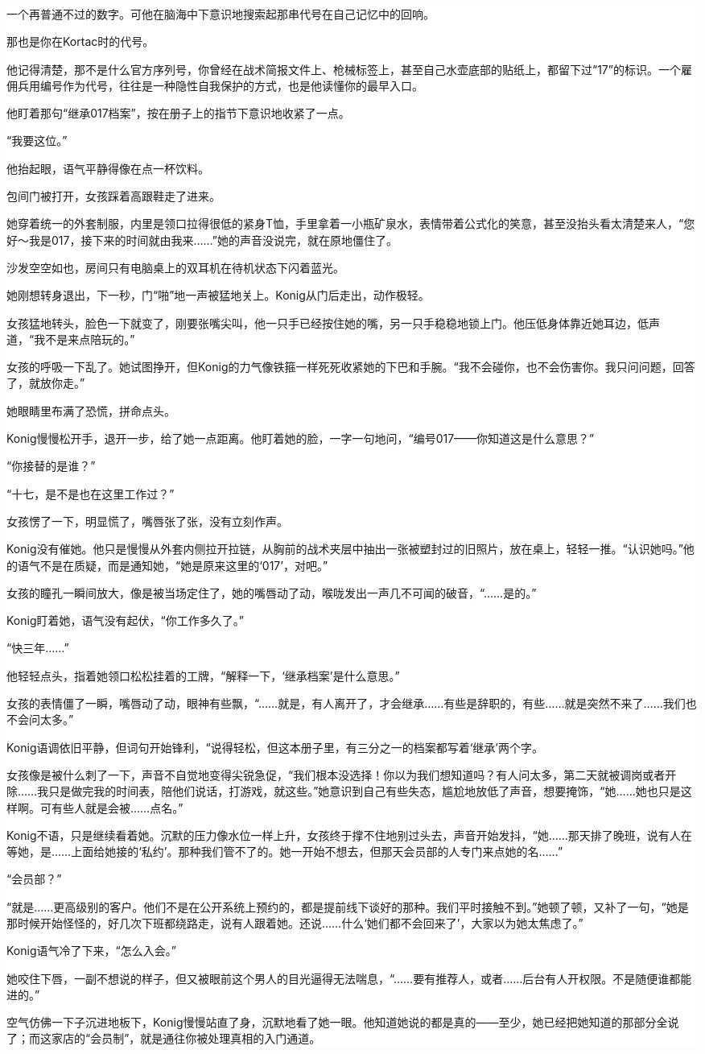一个再普通不过的数字。可他在脑海中下意识地搜索起那串代号在自己记忆中的回响。

那也是你在Kortac时的代号。

他记得清楚，那不是什么官方序列号，你曾经在战术简报文件上、枪械标签上，甚至自己水壶底部的贴纸上，都留下过“17”的标识。一个雇佣兵用编号作为代号，往往是一种隐性自我保护的方式，也是他读懂你的最早入口。

他盯着那句“继承017档案”，按在册子上的指节下意识地收紧了一点。

“我要这位。”

他抬起眼，语气平静得像在点一杯饮料。

包间门被打开，女孩踩着高跟鞋走了进来。

她穿着统一的外套制服，内里是领口拉得很低的紧身T恤，手里拿着一小瓶矿泉水，表情带着公式化的笑意，甚至没抬头看太清楚来人，“您好～我是017，接下来的时间就由我来……”她的声音没说完，就在原地僵住了。

沙发空空如也，房间只有电脑桌上的双耳机在待机状态下闪着蓝光。

她刚想转身退出，下一秒，门“啪”地一声被猛地关上。Konig从门后走出，动作极轻。

女孩猛地转头，脸色一下就变了，刚要张嘴尖叫，他一只手已经按住她的嘴，另一只手稳稳地锁上门。他压低身体靠近她耳边，低声道，“我不是来点陪玩的。”

女孩的呼吸一下乱了。她试图挣开，但Konig的力气像铁箍一样死死收紧她的下巴和手腕。“我不会碰你，也不会伤害你。我只问问题，回答了，就放你走。”

她眼睛里布满了恐慌，拼命点头。

Konig慢慢松开手，退开一步，给了她一点距离。他盯着她的脸，一字一句地问，“编号017——你知道这是什么意思？”

“你接替的是谁？”

“十七，是不是也在这里工作过？”

女孩愣了一下，明显慌了，嘴唇张了张，没有立刻作声。

Konig没有催她。他只是慢慢从外套内侧拉开拉链，从胸前的战术夹层中抽出一张被塑封过的旧照片，放在桌上，轻轻一推。“认识她吗。”他的语气不是在质疑，而是通知她，“她是原来这里的‘017’，对吧。”

女孩的瞳孔一瞬间放大，像是被当场定住了，她的嘴唇动了动，喉咙发出一声几不可闻的破音，“……是的。”

Konig盯着她，语气没有起伏，“你工作多久了。”

“快三年……”

他轻轻点头，指着她领口松松挂着的工牌，“解释一下，‘继承档案’是什么意思。”

女孩的表情僵了一瞬，嘴唇动了动，眼神有些飘，“……就是，有人离开了，才会继承……有些是辞职的，有些……就是突然不来了……我们也不会问太多。”

Konig语调依旧平静，但词句开始锋利，“说得轻松，但这本册子里，有三分之一的档案都写着‘继承’两个字。

女孩像是被什么刺了一下，声音不自觉地变得尖锐急促，“我们根本没选择！你以为我们想知道吗？有人问太多，第二天就被调岗或者开除……我只是做完我的时间表，陪他们说话，打游戏，就这些。”她意识到自己有些失态，尴尬地放低了声音，想要掩饰，“她……她也只是这样啊。可有些人就是会被……点名。”

Konig不语，只是继续看着她。沉默的压力像水位一样上升，女孩终于撑不住地别过头去，声音开始发抖，“她……那天排了晚班，说有人在等她，是……上面给她接的‘私约’。那种我们管不了的。她一开始不想去，但那天会员部的人专门来点她的名……”

“会员部？”

“就是……更高级别的客户。他们不是在公开系统上预约的，都是提前线下谈好的那种。我们平时接触不到。”她顿了顿，又补了一句，“她是那时候开始怪怪的，好几次下班都绕路走，说有人跟着她。还说……什么‘她们都不会回来了’，大家以为她太焦虑了。”

Konig语气冷了下来，“怎么入会。”

她咬住下唇，一副不想说的样子，但又被眼前这个男人的目光逼得无法喘息，“……要有推荐人，或者……后台有人开权限。不是随便谁都能进的。”

空气仿佛一下子沉进地板下，Konig慢慢站直了身，沉默地看了她一眼。他知道她说的都是真的——至少，她已经把她知道的那部分全说了；而这家店的“会员制”，就是通往你被处理真相的入门通道。
